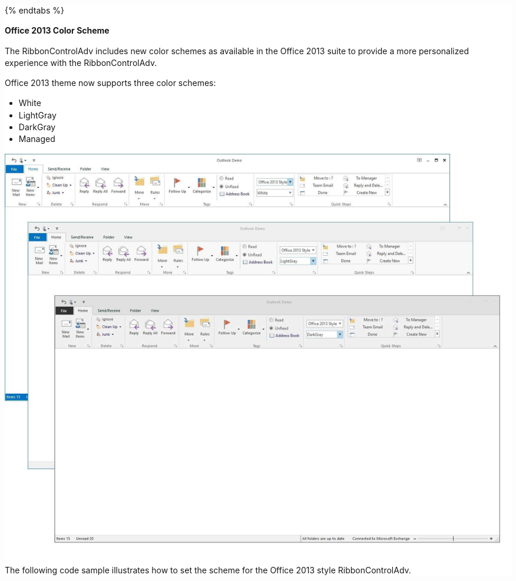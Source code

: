 {% endtabs %}


**Office 2013 Color Scheme**

The RibbonControlAdv includes new color schemes as available in the Office 2013 suite to provide a more personalized experience with the RibbonControlAdv.

Office 2013 theme now supports three color schemes:

*	White
*	LightGray
*	DarkGray
*	Managed

![WindowsForms Ribbon Various Office 2013 Color Schemes](Appearance_Images/WindowsForms-Ribbon-Various-Office-2013-Color-Schemes.jpg)

The following code sample illustrates how to set the scheme for the Office 2013 style RibbonControlAdv.
